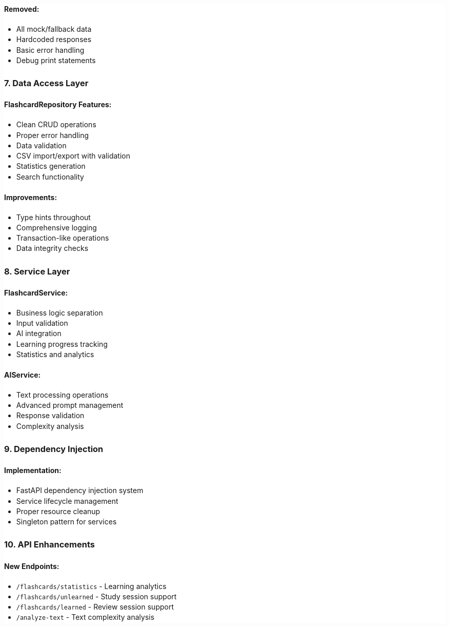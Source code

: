 #### Removed:
- All mock/fallback data
- Hardcoded responses
- Basic error handling
- Debug print statements

### 7. Data Access Layer

#### FlashcardRepository Features:
- Clean CRUD operations
- Proper error handling
- Data validation
- CSV import/export with validation
- Statistics generation
- Search functionality

#### Improvements:
- Type hints throughout
- Comprehensive logging
- Transaction-like operations
- Data integrity checks

### 8. Service Layer

#### FlashcardService:
- Business logic separation
- Input validation
- AI integration
- Learning progress tracking
- Statistics and analytics

#### AIService:
- Text processing operations
- Advanced prompt management
- Response validation
- Complexity analysis

### 9. Dependency Injection

#### Implementation:
- FastAPI dependency injection system
- Service lifecycle management
- Proper resource cleanup
- Singleton pattern for services

### 10. API Enhancements

#### New Endpoints:
- `/flashcards/statistics` - Learning analytics
- `/flashcards/unlearned` - Study session support
- `/flashcards/learned` - Review session support
- `/analyze-text` - Text complexity analysis
